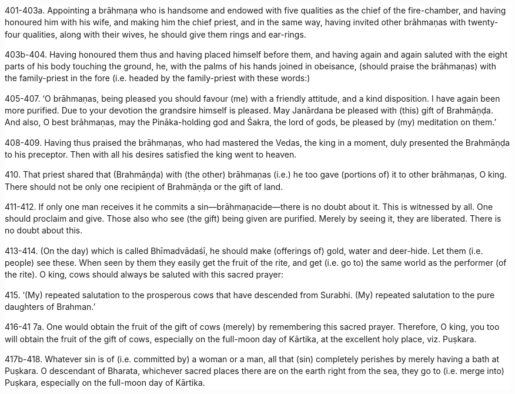 401-403a. Appointing a brāhmaṇa who is handsome and endowed with five qualities as the chief of the fire-chamber, and having honoured him with his wife, and making him the chief priest, and in the same way, having invited other brāhmaṇas with twenty-four qualities, along with their wives, he should give them rings and ear-rings.

403b-404. Having honoured them thus and having placed himself before them, and having again and again saluted with the eight parts of his body touching the ground, he, with the palms of his hands joined in obeisance, (should praise the brāhmaṇas) with the family-priest in the fore (i.e. headed by the family-priest with these words:)

405-407. ‘O brāhmaṇas, being pleased you should favour (me) with a friendly attitude, and a kind disposition. I have again been more purified. Due to your devotion the grandsire himself is pleased. May Janārdana be pleased with (this) gift of Brahmāṇḍa. And also, O best brāhmaṇas, may the Pināka-holding god and Śakra, the lord of gods, be pleased by (my) meditation on them.’

408-409. Having thus praised the brāhmaṇas, who had mastered the Vedas, the king in a moment, duly presented the Brahmāṇḍa to his preceptor. Then with all his desires satisfied the king went to heaven.

410\. That priest shared that (Brahmāṇḍa) with (the other) brāhmaṇas (i.e.) he too gave (portions of) it to other brāhmaṇas, O king. There should not be only one recipient of Brahmāṇḍa or the gift of land.

411-412. If only one man receives it he commits a sin—brāhmaṇacide—there is no doubt about it. This is witnessed by all. One should proclaim and give. Those also who see (the gift) being given are purified. Merely by seeing it, they are liberated. There is no doubt about this.

413-414. (On the day) which is called Bhīmadvādaśī, he should make (offerings of) gold, water and deer-hide. Let them (i.e. people) see these. When seen by them they easily get the fruit of the rite, and get (i.e. go to) the same world as the performer (of the rite). O king, cows should always be saluted with this sacred prayer:

415\. ‘(My) repeated salutation to the prosperous cows that have descended from Surabhi. (My) repeated salutation to the pure daughters of Brahman.’

416-41 7a. One would obtain the fruit of the gift of cows (merely) by remembering this sacred prayer. Therefore, O king, you too will obtain the fruit of the gift of cows, especially on the full-moon day of Kārtika, at the excellent holy place, viz. Puṣkara.

417b-418. Whatever sin is of (i.e. committed by) a woman or a man, all that (sin) completely perishes by merely having a bath at Puṣkara. O descendant of Bharata, whichever sacred places there are on the earth right from the sea, they go to (i.e. merge into) Puṣkara, especially on the full-moon day of Kārtika.



























